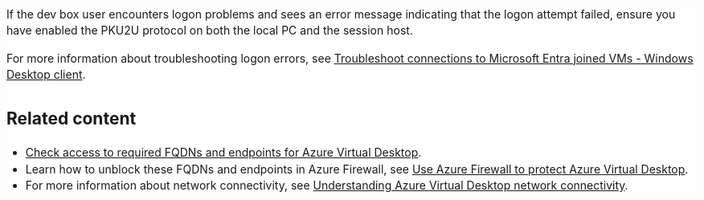If the dev box user encounters logon problems and sees an error message indicating that the logon attempt failed, ensure you have enabled the PKU2U protocol on both the local PC and the session host.

For more information about troubleshooting logon errors, see [Troubleshoot connections to Microsoft Entra joined VMs - Windows Desktop client](/azure/virtual-desktop/troubleshoot-azure-ad-connections#the-logon-attempt-failed).

## Related content

- [Check access to required FQDNs and endpoints for Azure Virtual Desktop](/azure/virtual-desktop/check-access-validate-required-fqdn-endpoint).
- Learn how to unblock these FQDNs and endpoints in Azure Firewall, see [Use Azure Firewall to protect Azure Virtual Desktop](/azure/firewall/protect-azure-virtual-desktop).
- For more information about network connectivity, see [Understanding Azure Virtual Desktop network connectivity](/azure/virtual-desktop/network-connectivity).